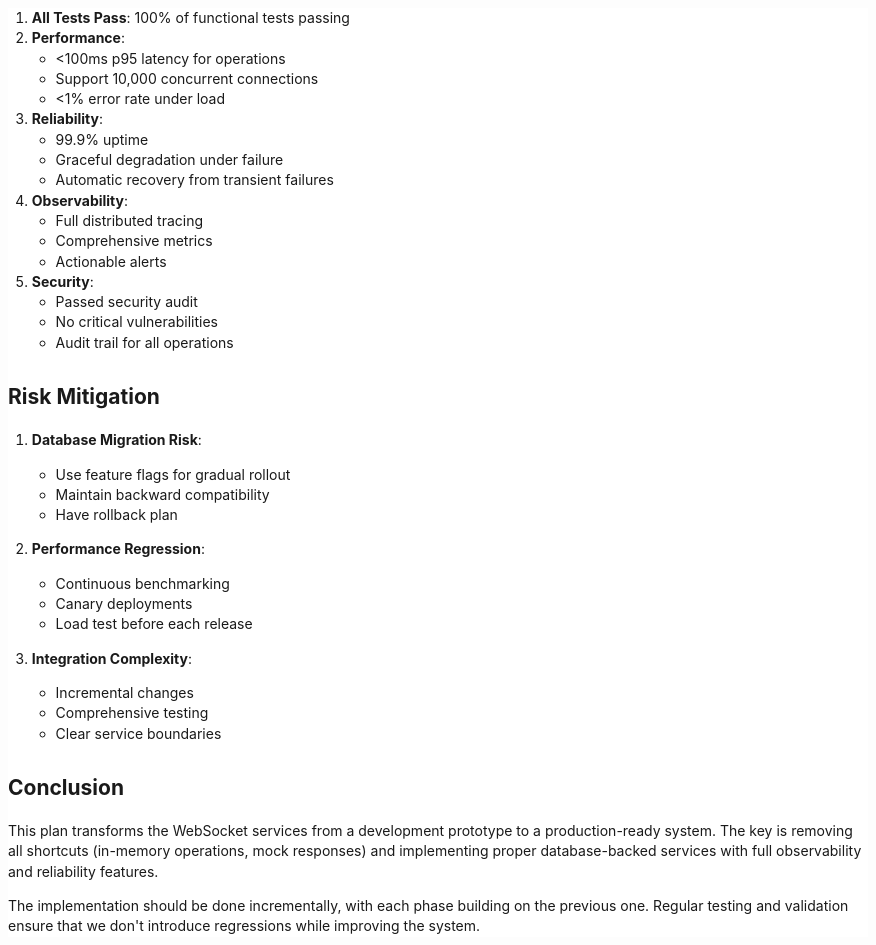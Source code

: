 1. **All Tests Pass**: 100% of functional tests passing
2. **Performance**: 
   - <100ms p95 latency for operations
   - Support 10,000 concurrent connections
   - <1% error rate under load
3. **Reliability**:
   - 99.9% uptime
   - Graceful degradation under failure
   - Automatic recovery from transient failures
4. **Observability**:
   - Full distributed tracing
   - Comprehensive metrics
   - Actionable alerts
5. **Security**:
   - Passed security audit
   - No critical vulnerabilities
   - Audit trail for all operations

## Risk Mitigation

1. **Database Migration Risk**: 
   - Use feature flags for gradual rollout
   - Maintain backward compatibility
   - Have rollback plan

2. **Performance Regression**:
   - Continuous benchmarking
   - Canary deployments
   - Load test before each release

3. **Integration Complexity**:
   - Incremental changes
   - Comprehensive testing
   - Clear service boundaries

## Conclusion

This plan transforms the WebSocket services from a development prototype to a production-ready system. The key is removing all shortcuts (in-memory operations, mock responses) and implementing proper database-backed services with full observability and reliability features.

The implementation should be done incrementally, with each phase building on the previous one. Regular testing and validation ensure that we don't introduce regressions while improving the system.